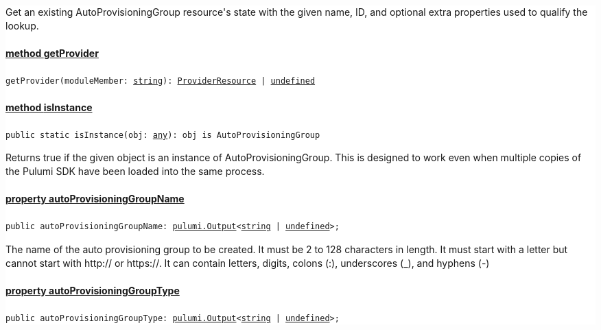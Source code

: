 
Get an existing AutoProvisioningGroup resource's state with the given name, ID, and optional extra
properties used to qualify the lookup.

<h4 class="pdoc-member-header" id="AutoProvisioningGroup-getProvider">
<a class="pdoc-child-name" href="https://github.com/pulumi/pulumi-alicloud/blob/c2484ffe8d16b32fc9b862da2b63e69be7ee81af/sdk/nodejs/ecs/autoProvisioningGroup.ts#L63">method <b>getProvider</b></a>
</h4>


<pre class="highlight"><code><span class='kd'></span>getProvider(moduleMember: <span class='kd'><a href='https://developer.mozilla.org/en-US/docs/Web/JavaScript/Reference/Global_Objects/String'>string</a></span>): <a href='/docs/reference/pkg/nodejs/pulumi/pulumi/#ProviderResource'>ProviderResource</a> | <span class='kd'><a href='https://developer.mozilla.org/en-US/docs/Web/JavaScript/Reference/Global_Objects/undefined'>undefined</a></span></code></pre>

<h4 class="pdoc-member-header" id="AutoProvisioningGroup-isInstance">
<a class="pdoc-child-name" href="https://github.com/pulumi/pulumi-alicloud/blob/c2484ffe8d16b32fc9b862da2b63e69be7ee81af/sdk/nodejs/ecs/autoProvisioningGroup.ts#L84">method <b>isInstance</b></a>
</h4>


<pre class="highlight"><code><span class='kd'>public static </span>isInstance(obj: <span class='kd'><a href='https://www.typescriptlang.org/docs/handbook/basic-types.html#any'>any</a></span>): obj is AutoProvisioningGroup</code></pre>


Returns true if the given object is an instance of AutoProvisioningGroup.  This is designed to work even
when multiple copies of the Pulumi SDK have been loaded into the same process.

<h4 class="pdoc-member-header" id="AutoProvisioningGroup-autoProvisioningGroupName">
<a class="pdoc-child-name" href="https://github.com/pulumi/pulumi-alicloud/blob/c2484ffe8d16b32fc9b862da2b63e69be7ee81af/sdk/nodejs/ecs/autoProvisioningGroup.ts#L94">property <b>autoProvisioningGroupName</b></a>
</h4>

<pre class="highlight"><code><span class='kd'>public </span>autoProvisioningGroupName: <a href='/docs/reference/pkg/nodejs/pulumi/pulumi/#Output'>pulumi.Output</a>&lt;<span class='kd'><a href='https://developer.mozilla.org/en-US/docs/Web/JavaScript/Reference/Global_Objects/String'>string</a></span> | <span class='kd'><a href='https://developer.mozilla.org/en-US/docs/Web/JavaScript/Reference/Global_Objects/undefined'>undefined</a></span>&gt;;</code></pre>

The name of the auto provisioning group to be created. It must be 2 to 128 characters in length. It must start with a letter but cannot start with http:// or https://. It can contain letters, digits, colons (:), underscores (_), and hyphens (-)

<h4 class="pdoc-member-header" id="AutoProvisioningGroup-autoProvisioningGroupType">
<a class="pdoc-child-name" href="https://github.com/pulumi/pulumi-alicloud/blob/c2484ffe8d16b32fc9b862da2b63e69be7ee81af/sdk/nodejs/ecs/autoProvisioningGroup.ts#L98">property <b>autoProvisioningGroupType</b></a>
</h4>

<pre class="highlight"><code><span class='kd'>public </span>autoProvisioningGroupType: <a href='/docs/reference/pkg/nodejs/pulumi/pulumi/#Output'>pulumi.Output</a>&lt;<span class='kd'><a href='https://developer.mozilla.org/en-US/docs/Web/JavaScript/Reference/Global_Objects/String'>string</a></span> | <span class='kd'><a href='https://developer.mozilla.org/en-US/docs/Web/JavaScript/Reference/Global_Objects/undefined'>undefined</a></span>&gt;;</code></pre>
